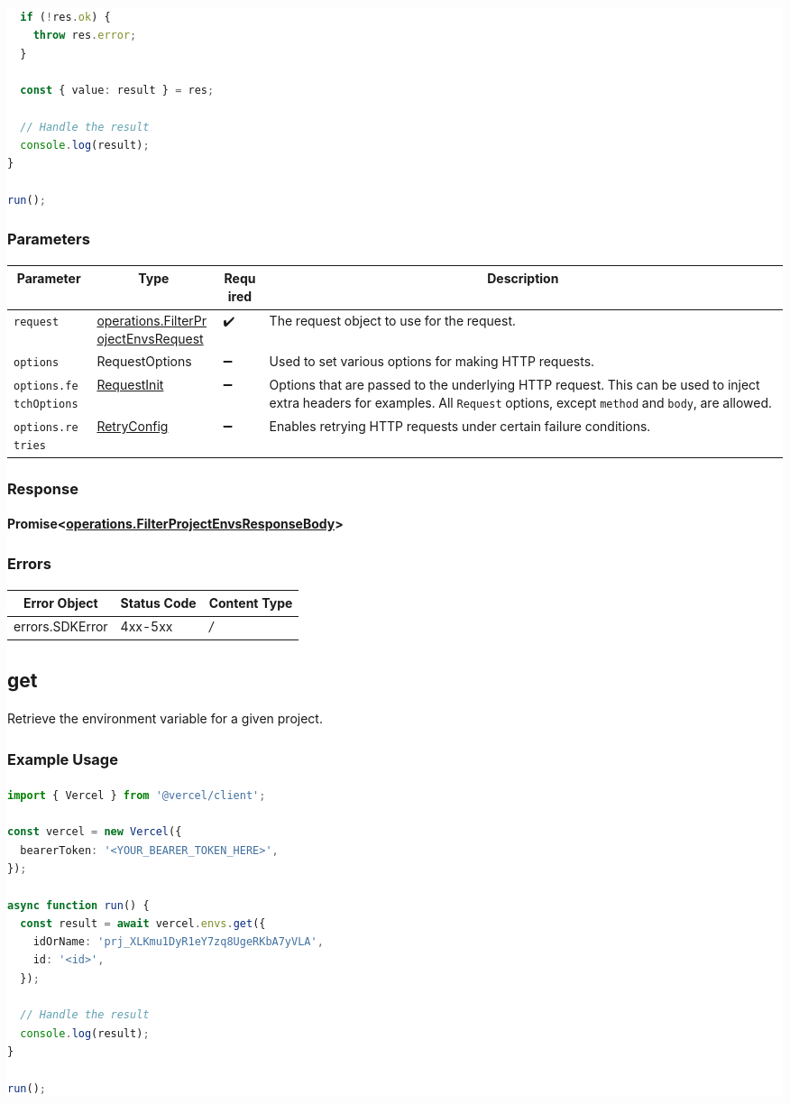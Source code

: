 ```typescript
  if (!res.ok) {
    throw res.error;
  }

  const { value: result } = res;

  // Handle the result
  console.log(result);
}

run();
```

### Parameters

| Parameter              | Type                                                                                       | Required           | Description                                                                                                                                                                    |
| ---------------------- | ------------------------------------------------------------------------------------------ | ------------------ | ------------------------------------------------------------------------------------------------------------------------------------------------------------------------------ |
| `request`              | [operations.FilterProjectEnvsRequest](../../models/operations/filterprojectenvsrequest.md) | :heavy_check_mark: | The request object to use for the request.                                                                                                                                     |
| `options`              | RequestOptions                                                                             | :heavy_minus_sign: | Used to set various options for making HTTP requests.                                                                                                                          |
| `options.fetchOptions` | [RequestInit](https://developer.mozilla.org/en-US/docs/Web/API/Request/Request#options)    | :heavy_minus_sign: | Options that are passed to the underlying HTTP request. This can be used to inject extra headers for examples. All `Request` options, except `method` and `body`, are allowed. |
| `options.retries`      | [RetryConfig](../../lib/utils/retryconfig.md)                                              | :heavy_minus_sign: | Enables retrying HTTP requests under certain failure conditions.                                                                                                               |

### Response

**Promise\<[operations.FilterProjectEnvsResponseBody](../../models/operations/filterprojectenvsresponsebody.md)\>**

### Errors

| Error Object    | Status Code | Content Type |
| --------------- | ----------- | ------------ |
| errors.SDKError | 4xx-5xx     | _/_          |

## get

Retrieve the environment variable for a given project.

### Example Usage

```typescript
import { Vercel } from '@vercel/client';

const vercel = new Vercel({
  bearerToken: '<YOUR_BEARER_TOKEN_HERE>',
});

async function run() {
  const result = await vercel.envs.get({
    idOrName: 'prj_XLKmu1DyR1eY7zq8UgeRKbA7yVLA',
    id: '<id>',
  });

  // Handle the result
  console.log(result);
}

run();
```
